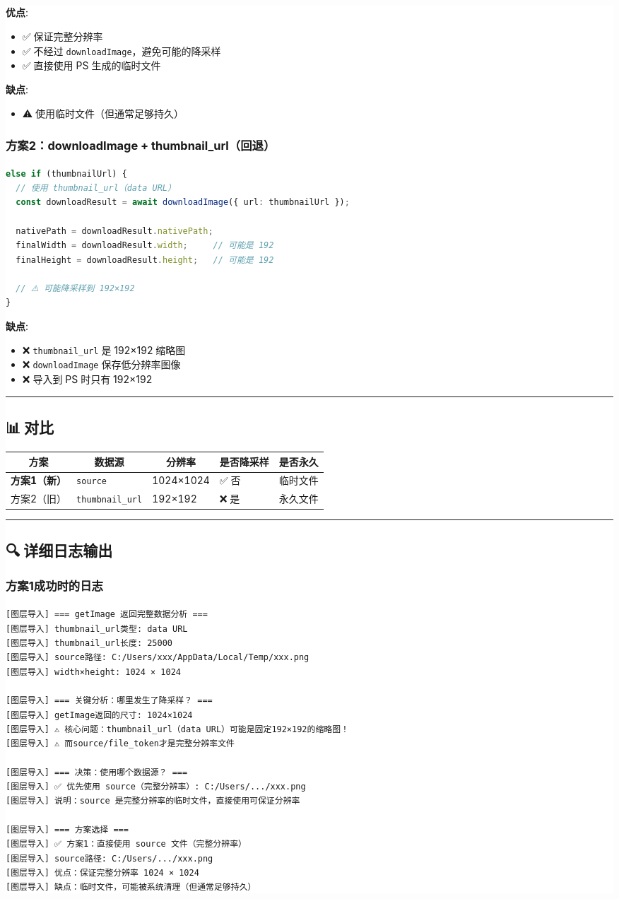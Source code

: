 **优点**:
- ✅ 保证完整分辨率
- ✅ 不经过 `downloadImage`，避免可能的降采样
- ✅ 直接使用 PS 生成的临时文件

**缺点**:
- ⚠️ 使用临时文件（但通常足够持久）

### 方案2：downloadImage + thumbnail_url（回退）

```typescript
else if (thumbnailUrl) {
  // 使用 thumbnail_url（data URL）
  const downloadResult = await downloadImage({ url: thumbnailUrl });
  
  nativePath = downloadResult.nativePath;
  finalWidth = downloadResult.width;     // 可能是 192
  finalHeight = downloadResult.height;   // 可能是 192
  
  // ⚠️ 可能降采样到 192×192
}
```

**缺点**:
- ❌ `thumbnail_url` 是 192×192 缩略图
- ❌ `downloadImage` 保存低分辨率图像
- ❌ 导入到 PS 时只有 192×192

---

## 📊 对比

| 方案 | 数据源 | 分辨率 | 是否降采样 | 是否永久 |
|------|--------|--------|-----------|---------|
| **方案1（新）** | `source` | 1024×1024 | ✅ 否 | 临时文件 |
| 方案2（旧） | `thumbnail_url` | 192×192 | ❌ 是 | 永久文件 |

---

## 🔍 详细日志输出

### 方案1成功时的日志

```
[图层导入] === getImage 返回完整数据分析 ===
[图层导入] thumbnail_url类型: data URL
[图层导入] thumbnail_url长度: 25000
[图层导入] source路径: C:/Users/xxx/AppData/Local/Temp/xxx.png
[图层导入] width×height: 1024 × 1024

[图层导入] === 关键分析：哪里发生了降采样？ ===
[图层导入] getImage返回的尺寸: 1024×1024
[图层导入] ⚠️ 核心问题：thumbnail_url（data URL）可能是固定192×192的缩略图！
[图层导入] ⚠️ 而source/file_token才是完整分辨率文件

[图层导入] === 决策：使用哪个数据源？ ===
[图层导入] ✅ 优先使用 source（完整分辨率）: C:/Users/.../xxx.png
[图层导入] 说明：source 是完整分辨率的临时文件，直接使用可保证分辨率

[图层导入] === 方案选择 ===
[图层导入] ✅ 方案1：直接使用 source 文件（完整分辨率）
[图层导入] source路径: C:/Users/.../xxx.png
[图层导入] 优点：保证完整分辨率 1024 × 1024
[图层导入] 缺点：临时文件，可能被系统清理（但通常足够持久）
```